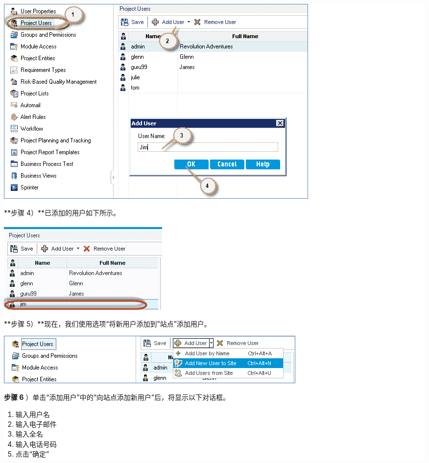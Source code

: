 ![How to customize your ALM project](img/228a1efd39582d1f8d46b7dcebe5a972.png "How to customize your ALM project")

**步骤 4）**已添加的用户如下所示。

![How to customize your ALM project](img/5f17b1da380ebf4b1e6c133961db0b19.png "How to customize your ALM project")

**步骤 5）**现在，我们使用选项“将新用户添加到”站点”添加用户。

![How to customize your ALM project](img/ff85d57c3cd4c5ba18df68693ce24512.png "How to customize your ALM project")

**步骤 6** ）单击“添加用户”中的“向站点添加新用户”后，将显示以下对话框。

1.  输入用户名
2.  输入电子邮件
3.  输入全名
4.  输入电话号码
5.  点击“确定”

